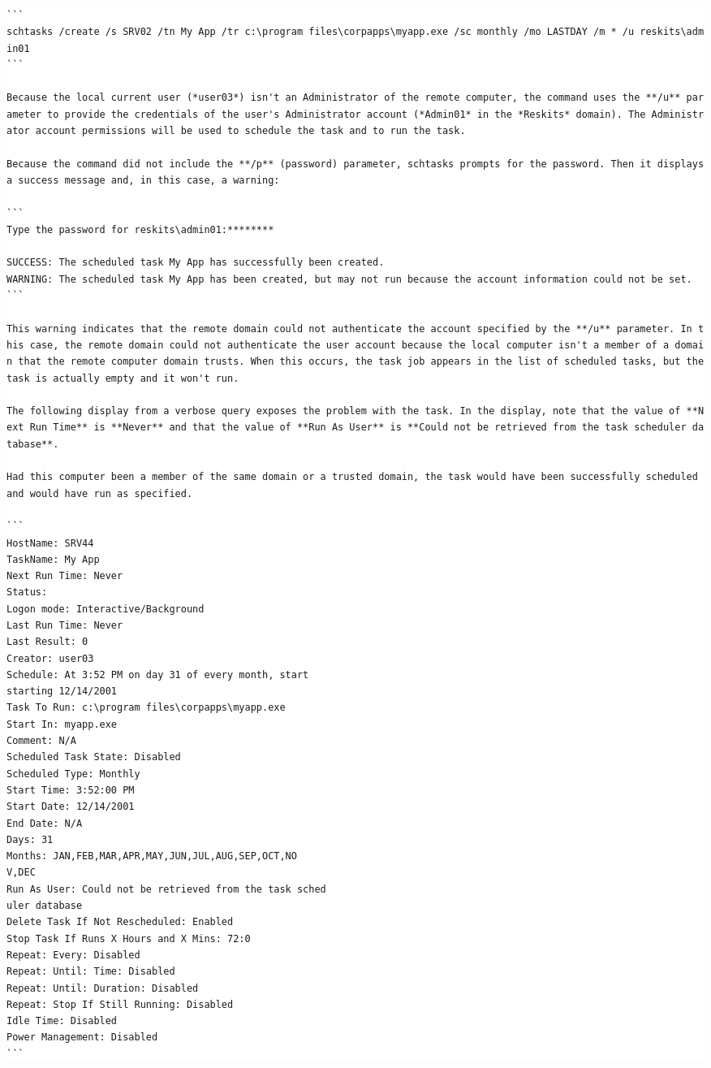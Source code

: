     ```
    schtasks /create /s SRV02 /tn My App /tr c:\program files\corpapps\myapp.exe /sc monthly /mo LASTDAY /m * /u reskits\admin01
    ```

    Because the local current user (*user03*) isn't an Administrator of the remote computer, the command uses the **/u** parameter to provide the credentials of the user's Administrator account (*Admin01* in the *Reskits* domain). The Administrator account permissions will be used to schedule the task and to run the task.

    Because the command did not include the **/p** (password) parameter, schtasks prompts for the password. Then it displays a success message and, in this case, a warning:

    ```
    Type the password for reskits\admin01:********

    SUCCESS: The scheduled task My App has successfully been created.
    WARNING: The scheduled task My App has been created, but may not run because the account information could not be set.
    ```

    This warning indicates that the remote domain could not authenticate the account specified by the **/u** parameter. In this case, the remote domain could not authenticate the user account because the local computer isn't a member of a domain that the remote computer domain trusts. When this occurs, the task job appears in the list of scheduled tasks, but the task is actually empty and it won't run.

    The following display from a verbose query exposes the problem with the task. In the display, note that the value of **Next Run Time** is **Never** and that the value of **Run As User** is **Could not be retrieved from the task scheduler database**.

    Had this computer been a member of the same domain or a trusted domain, the task would have been successfully scheduled and would have run as specified.

    ```
    HostName: SRV44
    TaskName: My App
    Next Run Time: Never
    Status:
    Logon mode: Interactive/Background
    Last Run Time: Never
    Last Result: 0
    Creator: user03
    Schedule: At 3:52 PM on day 31 of every month, start
    starting 12/14/2001
    Task To Run: c:\program files\corpapps\myapp.exe
    Start In: myapp.exe
    Comment: N/A
    Scheduled Task State: Disabled
    Scheduled Type: Monthly
    Start Time: 3:52:00 PM
    Start Date: 12/14/2001
    End Date: N/A
    Days: 31
    Months: JAN,FEB,MAR,APR,MAY,JUN,JUL,AUG,SEP,OCT,NO
    V,DEC
    Run As User: Could not be retrieved from the task sched
    uler database
    Delete Task If Not Rescheduled: Enabled
    Stop Task If Runs X Hours and X Mins: 72:0
    Repeat: Every: Disabled
    Repeat: Until: Time: Disabled
    Repeat: Until: Duration: Disabled
    Repeat: Stop If Still Running: Disabled
    Idle Time: Disabled
    Power Management: Disabled
    ```
